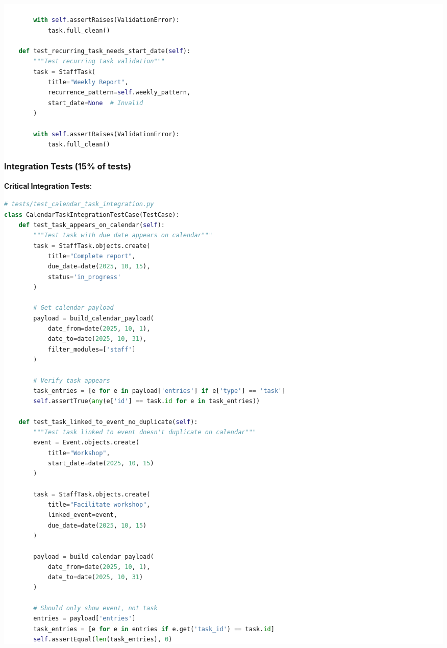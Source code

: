 ```python

        with self.assertRaises(ValidationError):
            task.full_clean()

    def test_recurring_task_needs_start_date(self):
        """Test recurring task validation"""
        task = StaffTask(
            title="Weekly Report",
            recurrence_pattern=self.weekly_pattern,
            start_date=None  # Invalid
        )

        with self.assertRaises(ValidationError):
            task.full_clean()
```

### Integration Tests (15% of tests)

**Critical Integration Tests**:
```python
# tests/test_calendar_task_integration.py
class CalendarTaskIntegrationTestCase(TestCase):
    def test_task_appears_on_calendar(self):
        """Test task with due date appears on calendar"""
        task = StaffTask.objects.create(
            title="Complete report",
            due_date=date(2025, 10, 15),
            status='in_progress'
        )

        # Get calendar payload
        payload = build_calendar_payload(
            date_from=date(2025, 10, 1),
            date_to=date(2025, 10, 31),
            filter_modules=['staff']
        )

        # Verify task appears
        task_entries = [e for e in payload['entries'] if e['type'] == 'task']
        self.assertTrue(any(e['id'] == task.id for e in task_entries))

    def test_task_linked_to_event_no_duplicate(self):
        """Test task linked to event doesn't duplicate on calendar"""
        event = Event.objects.create(
            title="Workshop",
            start_date=date(2025, 10, 15)
        )

        task = StaffTask.objects.create(
            title="Facilitate workshop",
            linked_event=event,
            due_date=date(2025, 10, 15)
        )

        payload = build_calendar_payload(
            date_from=date(2025, 10, 1),
            date_to=date(2025, 10, 31)
        )

        # Should only show event, not task
        entries = payload['entries']
        task_entries = [e for e in entries if e.get('task_id') == task.id]
        self.assertEqual(len(task_entries), 0)
```
